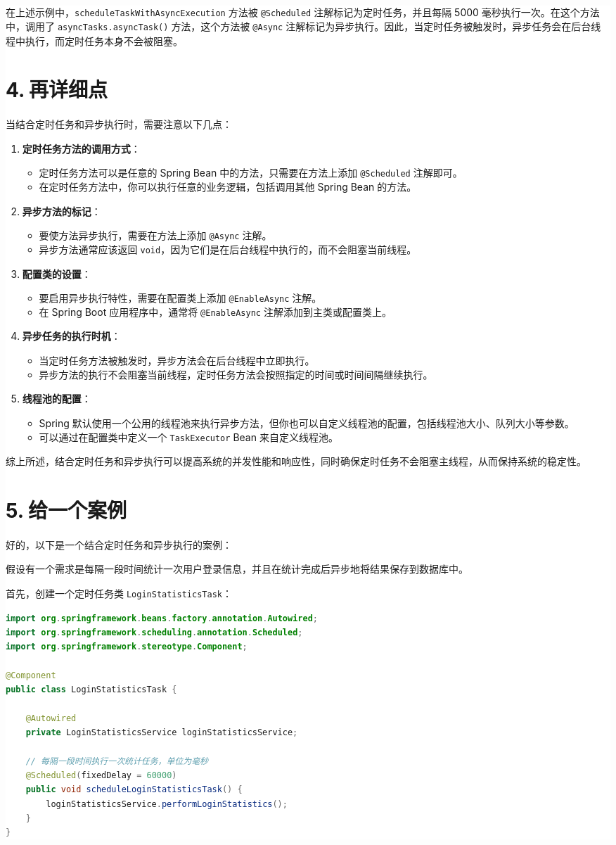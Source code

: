 在上述示例中，`scheduleTaskWithAsyncExecution` 方法被 `@Scheduled` 注解标记为定时任务，并且每隔 5000 毫秒执行一次。在这个方法中，调用了 `asyncTasks.asyncTask()` 方法，这个方法被 `@Async` 注解标记为异步执行。因此，当定时任务被触发时，异步任务会在后台线程中执行，而定时任务本身不会被阻塞。

# 4. 再详细点
当结合定时任务和异步执行时，需要注意以下几点：

1. **定时任务方法的调用方式**：
   - 定时任务方法可以是任意的 Spring Bean 中的方法，只需要在方法上添加 `@Scheduled` 注解即可。
   - 在定时任务方法中，你可以执行任意的业务逻辑，包括调用其他 Spring Bean 的方法。

2. **异步方法的标记**：
   - 要使方法异步执行，需要在方法上添加 `@Async` 注解。
   - 异步方法通常应该返回 `void`，因为它们是在后台线程中执行的，而不会阻塞当前线程。

3. **配置类的设置**：
   - 要启用异步执行特性，需要在配置类上添加 `@EnableAsync` 注解。
   - 在 Spring Boot 应用程序中，通常将 `@EnableAsync` 注解添加到主类或配置类上。

4. **异步任务的执行时机**：
   - 当定时任务方法被触发时，异步方法会在后台线程中立即执行。
   - 异步方法的执行不会阻塞当前线程，定时任务方法会按照指定的时间或时间间隔继续执行。

5. **线程池的配置**：
   - Spring 默认使用一个公用的线程池来执行异步方法，但你也可以自定义线程池的配置，包括线程池大小、队列大小等参数。
   - 可以通过在配置类中定义一个 `TaskExecutor` Bean 来自定义线程池。

综上所述，结合定时任务和异步执行可以提高系统的并发性能和响应性，同时确保定时任务不会阻塞主线程，从而保持系统的稳定性。

# 5. 给一个案例
好的，以下是一个结合定时任务和异步执行的案例：

假设有一个需求是每隔一段时间统计一次用户登录信息，并且在统计完成后异步地将结果保存到数据库中。

首先，创建一个定时任务类 `LoginStatisticsTask`：

```java
import org.springframework.beans.factory.annotation.Autowired;
import org.springframework.scheduling.annotation.Scheduled;
import org.springframework.stereotype.Component;

@Component
public class LoginStatisticsTask {

    @Autowired
    private LoginStatisticsService loginStatisticsService;

    // 每隔一段时间执行一次统计任务，单位为毫秒
    @Scheduled(fixedDelay = 60000)
    public void scheduleLoginStatisticsTask() {
        loginStatisticsService.performLoginStatistics();
    }
}
```
